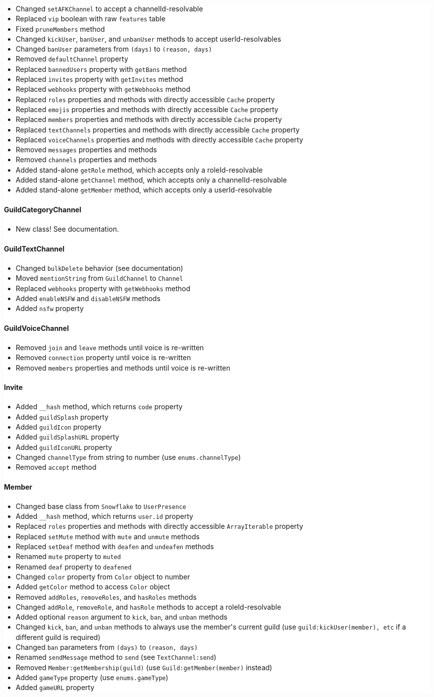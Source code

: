 - Changed `setAFKChannel` to accept a channelId-resolvable
- Replaced `vip` boolean with raw `features` table
- Fixed `pruneMembers` method
- Changed `kickUser`, `banUser`, and `unbanUser` methods to accept userId-resolvables
- Changed `banUser` parameters from `(days)` to `(reason, days)`
- Removed `defaultChannel` property
- Replaced `bannedUsers` property with `getBans` method
- Replaced `invites` property with `getInvites` method
- Replaced `webhooks` property with `getWebhooks` method
- Replaced `roles` properties and methods with directly accessible `Cache` property
- Replaced `emojis` properties and methods with directly accessible `Cache` property
- Replaced `members` properties and methods with directly accessible `Cache` property
- Replaced `textChannels` properties and methods with directly accessible `Cache` property
- Replaced `voiceChannels` properties and methods with directly accessible `Cache` property
- Removed `messages` properties and methods
- Removed `channels` properties and methods
- Added stand-alone `getRole` method, which accepts only a roleId-resolvable
- Added stand-alone `getChannel` method, which accepts only a channelId-resolvable
- Added stand-alone `getMember` method, which accepts only a userId-resolvable

#### GuildCategoryChannel
- New class! See documentation.

#### GuildTextChannel
- Changed `bulkDelete` behavior (see documentation)
- Moved `mentionString` from `GuildChannel` to `Channel`
- Replaced `webhooks` property with `getWebhooks` method
- Added `enableNSFW` and `disableNSFW` methods
- Added `nsfw` property

#### GuildVoiceChannel
- Removed `join` and `leave` methods until voice is re-written
- Removed `connection` property until voice is re-written
- Removed `members` properties and methods until voice is re-written

#### Invite
- Added `__hash` method, which returns `code` property
- Added `guildSplash` property
- Added `guildIcon` property
- Added `guildSplashURL` property
- Added `guildIconURL` property
- Changed `channelType` from string to number (use `enums.channelType`)
- Removed `accept` method

#### Member
- Changed base class from `Snowflake` to `UserPresence`
- Added `__hash` method, which returns `user.id` property
- Replaced `roles` properties and methods with directly accessible `ArrayIterable` property
- Replaced `setMute` method with `mute` and `unmute` methods
- Replaced `setDeaf` method with `deafen` and `undeafen` methods
- Renamed `mute` property to `muted`
- Renamed `deaf` property to `deafened`
- Changed `color` property from `Color` object to number
- Added `getColor` method to access `Color` object
- Removed `addRoles`, `removeRoles`, and `hasRoles` methods
- Changed `addRole`, `removeRole`, and `hasRole` methods to accept a roleId-resolvable
- Added optional `reason` argument to `kick`, `ban`, and `unban` methods
- Changed `kick`, `ban`, and `unban` methods to always use the member's current guild (use `guild:kickUser(member), etc` if a different guild is required)
- Changed `ban` parameters from `(days)` to `(reason, days)`
- Renamed `sendMessage` method to `send` (see `TextChannel:send`)
- Removed `Member:getMembership(guild)` (use `Guild:getMember(member)` instead)
- Added `gameType` property (use `enums.gameType`)
- Added `gameURL` property
